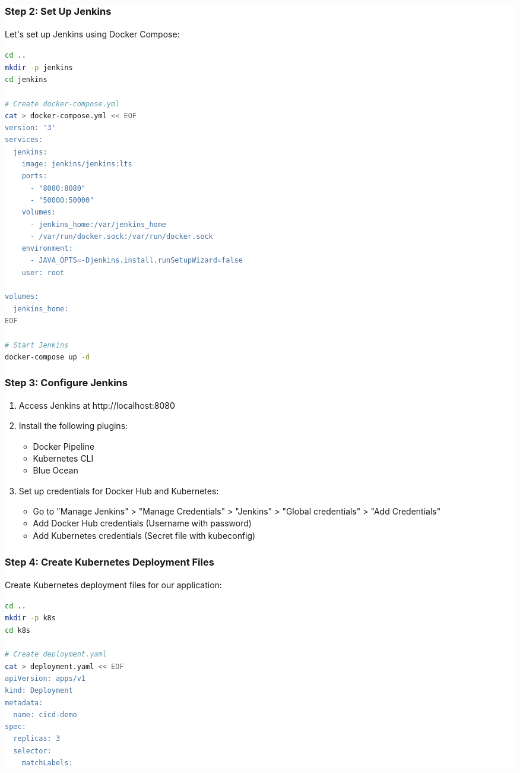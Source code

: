 ### Step 2: Set Up Jenkins

Let's set up Jenkins using Docker Compose:

```bash
cd ..
mkdir -p jenkins
cd jenkins

# Create docker-compose.yml
cat > docker-compose.yml << EOF
version: '3'
services:
  jenkins:
    image: jenkins/jenkins:lts
    ports:
      - "8080:8080"
      - "50000:50000"
    volumes:
      - jenkins_home:/var/jenkins_home
      - /var/run/docker.sock:/var/run/docker.sock
    environment:
      - JAVA_OPTS=-Djenkins.install.runSetupWizard=false
    user: root

volumes:
  jenkins_home:
EOF

# Start Jenkins
docker-compose up -d
```

### Step 3: Configure Jenkins

1. Access Jenkins at http://localhost:8080
2. Install the following plugins:
   - Docker Pipeline
   - Kubernetes CLI
   - Blue Ocean

3. Set up credentials for Docker Hub and Kubernetes:
   - Go to "Manage Jenkins" > "Manage Credentials" > "Jenkins" > "Global credentials" > "Add Credentials"
   - Add Docker Hub credentials (Username with password)
   - Add Kubernetes credentials (Secret file with kubeconfig)

### Step 4: Create Kubernetes Deployment Files

Create Kubernetes deployment files for our application:

```bash
cd ..
mkdir -p k8s
cd k8s

# Create deployment.yaml
cat > deployment.yaml << EOF
apiVersion: apps/v1
kind: Deployment
metadata:
  name: cicd-demo
spec:
  replicas: 3
  selector:
    matchLabels:
```
